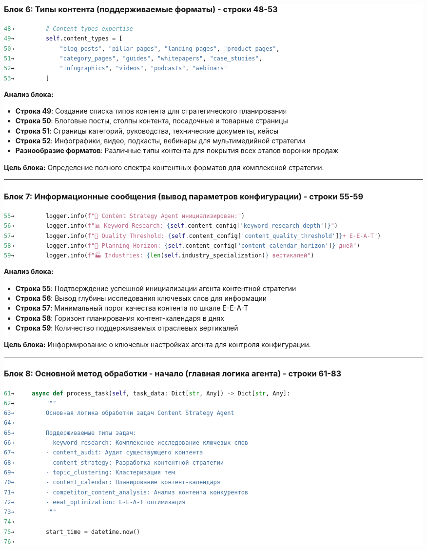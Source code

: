 ### **Блок 6: Типы контента (поддерживаемые форматы) - строки 48-53**

```python
48→         # Content types expertise
49→         self.content_types = [
50→             "blog_posts", "pillar_pages", "landing_pages", "product_pages",
51→             "category_pages", "guides", "whitepapers", "case_studies",
52→             "infographics", "videos", "podcasts", "webinars"
53→         ]
```

**Анализ блока:**
- **Строка 49**: Создание списка типов контента для стратегического планирования
- **Строка 50**: Блоговые посты, столпы контента, посадочные и товарные страницы
- **Строка 51**: Страницы категорий, руководства, технические документы, кейсы
- **Строка 52**: Инфографики, видео, подкасты, вебинары для мультимедийной стратегии
- **Разнообразие форматов**: Различные типы контента для покрытия всех этапов воронки продаж

**Цель блока:** Определение полного спектра контентных форматов для комплексной стратегии.

---

### **Блок 7: Информационные сообщения (вывод параметров конфигурации) - строки 55-59**

```python
55→         logger.info(f"🎯 Content Strategy Agent инициализирован:")
56→         logger.info(f"📊 Keyword Research: {self.content_config['keyword_research_depth']}")
57→         logger.info(f"🎯 Quality Threshold: {self.content_config['content_quality_threshold']}+ E-E-A-T")
58→         logger.info(f"📅 Planning Horizon: {self.content_config['content_calendar_horizon']} дней")
59→         logger.info(f"🏭 Industries: {len(self.industry_specialization)} вертикалей")
```

**Анализ блока:**
- **Строка 55**: Подтверждение успешной инициализации агента контентной стратегии
- **Строка 56**: Вывод глубины исследования ключевых слов для информации
- **Строка 57**: Минимальный порог качества контента по шкале E-E-A-T
- **Строка 58**: Горизонт планирования контент-календаря в днях
- **Строка 59**: Количество поддерживаемых отраслевых вертикалей

**Цель блока:** Информирование о ключевых настройках агента для контроля конфигурации.

---

### **Блок 8: Основной метод обработки - начало (главная логика агента) - строки 61-83**

```python
61→     async def process_task(self, task_data: Dict[str, Any]) -> Dict[str, Any]:
62→         """
63→         Основная логика обработки задач Content Strategy Agent
64→         
65→         Поддерживаемые типы задач:
66→         - keyword_research: Комплексное исследование ключевых слов
67→         - content_audit: Аудит существующего контента
68→         - content_strategy: Разработка контентной стратегии
69→         - topic_clustering: Кластеризация тем
70→         - content_calendar: Планирование контент-календаря
71→         - competitor_content_analysis: Анализ контента конкурентов
72→         - eeat_optimization: E-E-A-T оптимизация
73→         """
74→         
75→         start_time = datetime.now()
76→         
```